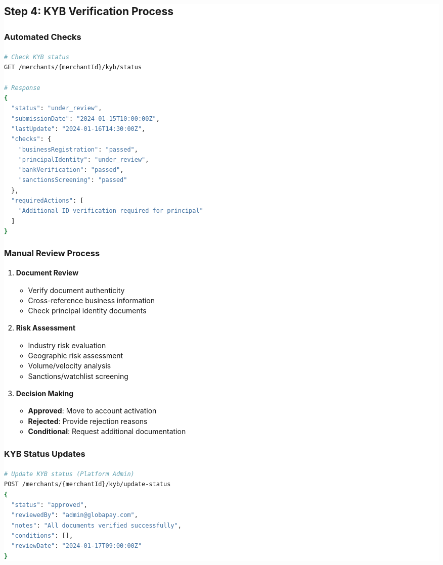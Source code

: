 ## Step 4: KYB Verification Process

### Automated Checks
```bash
# Check KYB status
GET /merchants/{merchantId}/kyb/status

# Response
{
  "status": "under_review",
  "submissionDate": "2024-01-15T10:00:00Z",
  "lastUpdate": "2024-01-16T14:30:00Z",
  "checks": {
    "businessRegistration": "passed",
    "principalIdentity": "under_review", 
    "bankVerification": "passed",
    "sanctionsScreening": "passed"
  },
  "requiredActions": [
    "Additional ID verification required for principal"
  ]
}
```

### Manual Review Process
1. **Document Review**
   - Verify document authenticity
   - Cross-reference business information
   - Check principal identity documents

2. **Risk Assessment**
   - Industry risk evaluation
   - Geographic risk assessment
   - Volume/velocity analysis
   - Sanctions/watchlist screening

3. **Decision Making**
   - **Approved**: Move to account activation
   - **Rejected**: Provide rejection reasons
   - **Conditional**: Request additional documentation

### KYB Status Updates
```bash
# Update KYB status (Platform Admin)
POST /merchants/{merchantId}/kyb/update-status
{
  "status": "approved",
  "reviewedBy": "admin@globapay.com",
  "notes": "All documents verified successfully",
  "conditions": [],
  "reviewDate": "2024-01-17T09:00:00Z"
}
```
